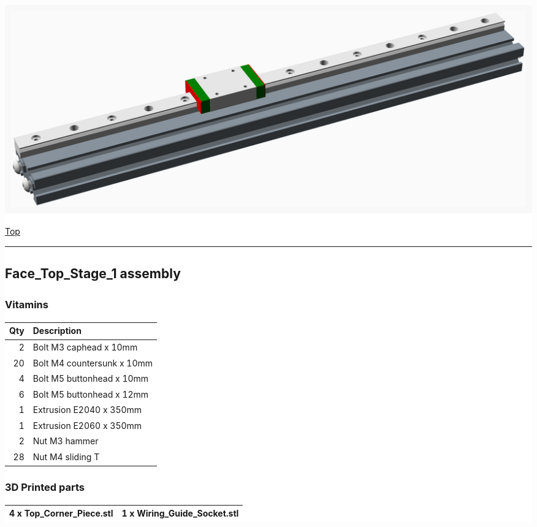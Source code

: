 ![Left_Side_Upper_Extrusion_assembled](assemblies/Left_Side_Upper_Extrusion_assembled.png)

<span></span>
[Top](#TOP)

---
<a name="Face_Top_Stage_1_assembly"></a>

## Face_Top_Stage_1 assembly

### Vitamins

| Qty | Description |
|----:|:------------|
|   2 | Bolt M3 caphead x 10mm |
|  20 | Bolt M4 countersunk x 10mm |
|   4 | Bolt M5 buttonhead x 10mm |
|   6 | Bolt M5 buttonhead x 12mm |
|   1 | Extrusion E2040 x 350mm |
|   1 | Extrusion E2060 x 350mm |
|   2 | Nut M3 hammer |
|  28 | Nut M4 sliding T |

### 3D Printed parts

| 4 x Top_Corner_Piece.stl | 1 x Wiring_Guide_Socket.stl |
|----------|----------|